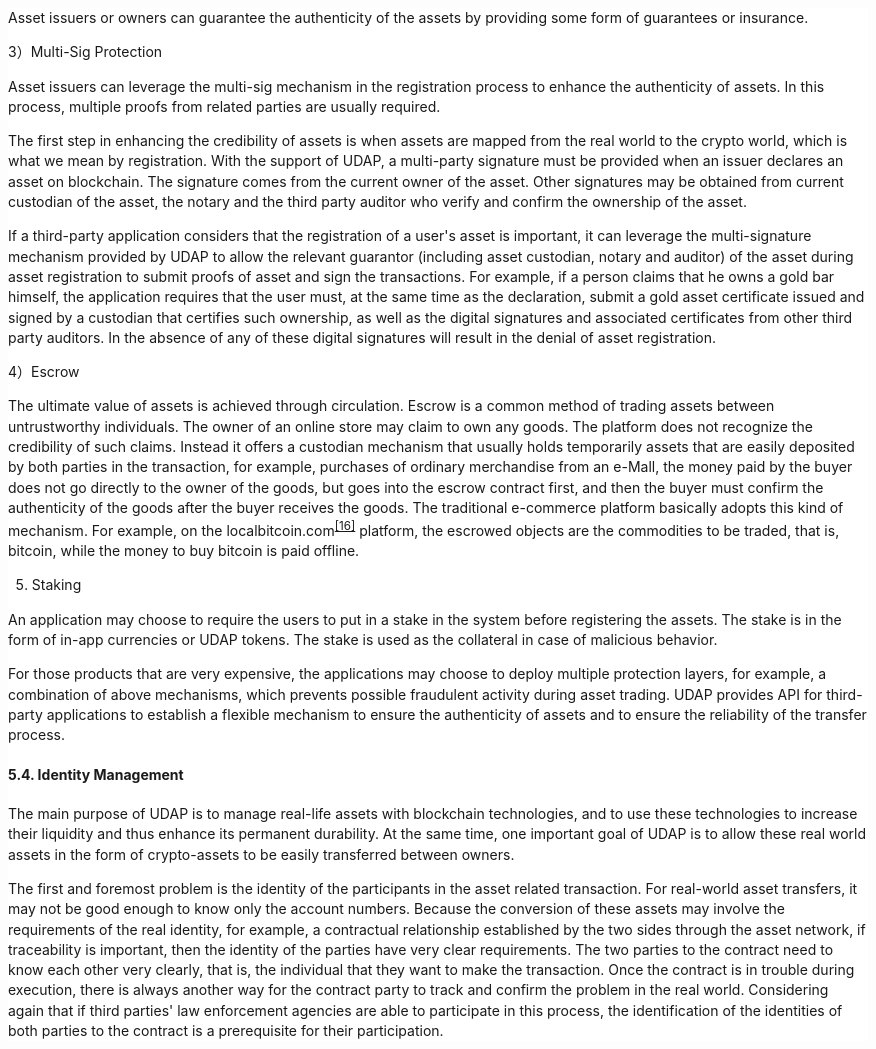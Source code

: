 Asset issuers or owners can guarantee the authenticity of the assets by providing some form of guarantees or insurance.

3）Multi-Sig Protection

Asset issuers can leverage the multi-sig mechanism in the registration process to enhance the authenticity of assets. In this process, multiple proofs from related parties are usually required.

The first step in enhancing the credibility of assets is when assets are mapped from the real world to the crypto world, which is what we mean by registration. With the support of UDAP, a multi-party signature must be provided when an issuer declares an asset on blockchain. The signature comes from the current owner of the asset. Other signatures may be obtained from current custodian of the asset, the notary and the third party auditor who verify and confirm the ownership of the asset.

If a third-party application considers that the registration of a user's asset is important, it can leverage the multi-signature mechanism provided by UDAP to allow the relevant guarantor (including asset custodian, notary and auditor) of the asset during asset registration to submit proofs of asset and sign the transactions. For example, if a person claims that he owns a gold bar himself, the application requires that the user must, at the same time as the declaration, submit a gold asset certificate issued and signed by a custodian that certifies such ownership, as well as the digital signatures and associated certificates from other third party auditors. In the absence of any of these digital signatures will result in the denial of asset registration.

4）Escrow

The ultimate value of assets is achieved through circulation. Escrow is a common method of trading assets between untrustworthy individuals. The owner of an online store may claim to own any goods. The platform does not recognize the credibility of such claims. Instead it offers a custodian mechanism that usually holds temporarily assets that are easily deposited by both parties in the transaction, for example, purchases of ordinary merchandise from an e-Mall, the money paid by the buyer does not go directly to the owner of the goods, but goes into the escrow contract first, and then the buyer must confirm the authenticity of the goods after the buyer receives the goods. The traditional e-commerce platform basically adopts this kind of mechanism. For example, on the localbitcoin.com<sup>[\[16\]][local-bitcoin]</sup> platform, the escrowed objects are the commodities to be traded, that is, bitcoin, while the money to buy bitcoin is paid offline.

5) Staking

An application may choose to require the users to put in a stake in the system before registering the assets. The stake is in the form of in-app currencies or UDAP tokens. The stake is used as the collateral in case of malicious behavior.

For those products that are very expensive, the applications may choose to deploy multiple protection layers, for example, a combination of above mechanisms, which prevents possible fraudulent activity during asset trading. UDAP provides API for third-party applications to establish a flexible mechanism to ensure the authenticity of assets and to ensure the reliability of the transfer process.

#### 5.4. Identity Management

The main purpose of UDAP is to manage real-life assets with blockchain technologies, and to use these technologies to increase their liquidity and thus enhance its permanent durability. At the same time, one important goal of UDAP is to allow these real world assets in the form of crypto-assets to be easily transferred between owners.

The first and foremost problem is the identity of the participants in the asset related transaction. For real-world asset transfers, it may not be good enough to know only the account numbers. Because the conversion of these assets may involve the requirements of the real identity, for example, a contractual relationship established by the two sides through the asset network, if traceability is important, then the identity of the parties have very clear requirements. The two parties to the contract need to know each other very clearly, that is, the individual that they want to make the transaction. Once the contract is in trouble during execution, there is always another way for the contract party to track and confirm the problem in the real world. Considering again that if third parties' law enforcement agencies are able to participate in this process, the identification of the identities of both parties to the contract is a prerequisite for their participation.


[the-internet-of-money]: https://theinternetofmoney.info
[design-rationale]: https://github.com/ethereum/wiki/wiki/Design-Rationale
[ethereum-scalability-research-development-subsidy-programs]: https://blog.ethereum.org/2018/01/02/ethereum-scalability-research-development-subsidy-programs
[json-ld]: https://json-ld.org
[ipld]: https://ipld.io
[llc-rights-reference]: http://www.linkedcontentcoalition.org/phocadownload/framework/The%20LCC%20Rights%20Reference%20Model%20v1.0.pdf
[linked-data-signatures]: https://w3c-dvcg.github.io/ld-signatures/
[json-ld-building-meaningful-data-apis]: https://blog.codeship.com/json-ld-building-meaningful-data-apis/
[the-building-blocks-of-digital-asset-management-interoperability]: https://www.cmswire.com/cms/digital-asset-management/the-building-blocks-of-digital-asset-management-interoperability-021996.php
[adopting-blockchain-for-enterprise-asset-management]: https://www.ibm.com/developerworks/cloud/library/cl-adopting-blockchain-for-enterprise-asset-management-eam/index.html
[redefining-the-meaning-and-scope-of-digital-assets]: http://digitalassetmanagementnews.org/features/re-defining-the-meaning-and-scope-of-digital-assets-part-1/
[what-are-asset-types]: https://docs.oracle.com/middleware/1221/wcs/develop/GUID-D76319B9-602D-44F0-8C05-1D4660EC4B7C.htm#WBCSD1365
[asset-models]: https://snipe-it.readme.io/v3.6.2/docs/asset-models
[bankex]: https://bankex.com/en/whitepaper
[bytom]: http://bytom.io
[digix]: https://digix.global
[0x]: https://0xproject.com
[achain]: https://www.achain.com
[self-sell]: https://www.selfsell.com
[bit-shares]: https://bitshares.org
[linkeye]: https://www.linkeye.com
[fusion]: https://fusion.org
[oraclize]: http://www.oraclize.it
[coin-spark]: http://coinspark.org
[mediachain]: http://docs.mediachain.io
[cosmos]: http://cosmos.network
[plasma-project]: http://plasma.io
[solidus]: https://eprint.iacr.org/2017/317.pdf
[local-bitcoin]: http://www.localbitcoins.com
[omni-layer]: http://www.omnilayer.org/
[counterparty]: https://counterparty.io/
[prism]: https://prism.exchange
[vitalik-buterin]: http://unchainedpodcast.co/vitalik-buterin-creator-of-ethereum-on-the-big-guy-vs-the-little-guy
[making-smart-contract-smarter]: https://www.comp.nus.edu.sg/~loiluu/papers/oyente.pdf